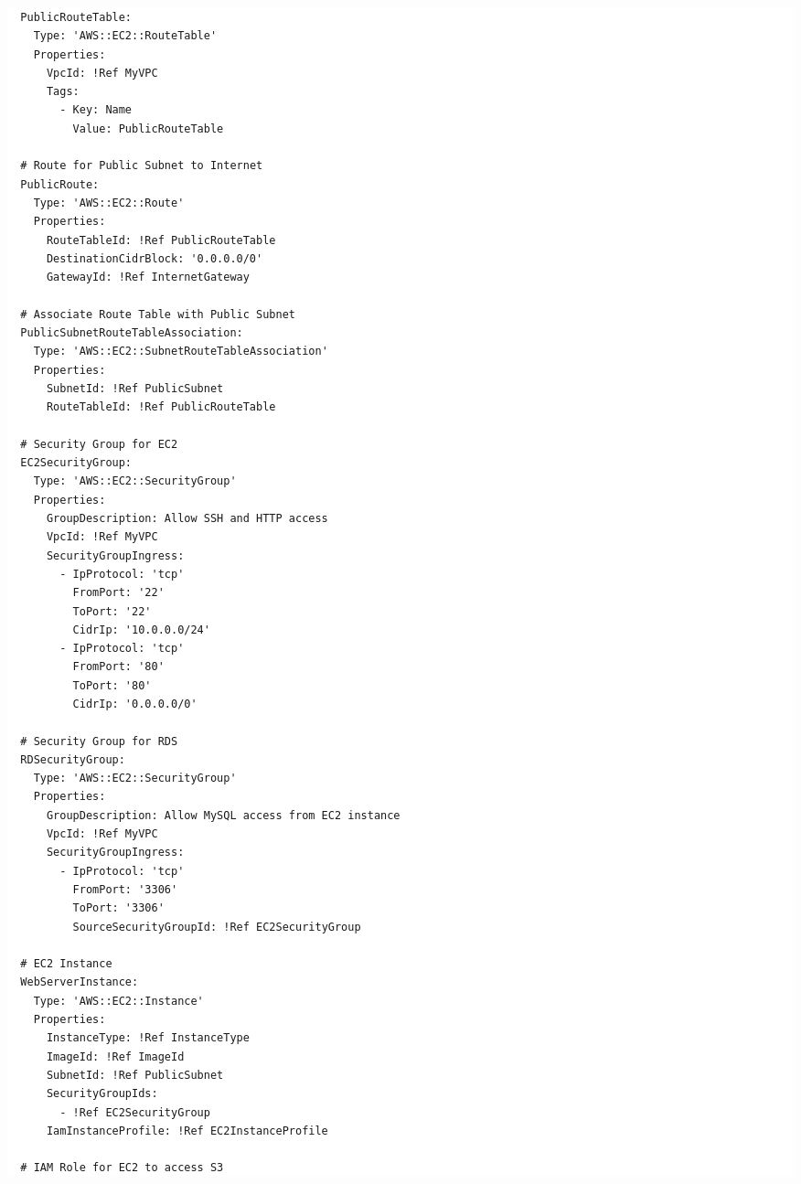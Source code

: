 ```
  PublicRouteTable:
    Type: 'AWS::EC2::RouteTable'
    Properties:
      VpcId: !Ref MyVPC
      Tags:
        - Key: Name
          Value: PublicRouteTable

  # Route for Public Subnet to Internet
  PublicRoute:
    Type: 'AWS::EC2::Route'
    Properties:
      RouteTableId: !Ref PublicRouteTable
      DestinationCidrBlock: '0.0.0.0/0'
      GatewayId: !Ref InternetGateway

  # Associate Route Table with Public Subnet
  PublicSubnetRouteTableAssociation:
    Type: 'AWS::EC2::SubnetRouteTableAssociation'
    Properties:
      SubnetId: !Ref PublicSubnet
      RouteTableId: !Ref PublicRouteTable

  # Security Group for EC2
  EC2SecurityGroup:
    Type: 'AWS::EC2::SecurityGroup'
    Properties:
      GroupDescription: Allow SSH and HTTP access
      VpcId: !Ref MyVPC
      SecurityGroupIngress:
        - IpProtocol: 'tcp'
          FromPort: '22'
          ToPort: '22'
          CidrIp: '10.0.0.0/24'
        - IpProtocol: 'tcp'
          FromPort: '80'
          ToPort: '80'
          CidrIp: '0.0.0.0/0'

  # Security Group for RDS
  RDSecurityGroup:
    Type: 'AWS::EC2::SecurityGroup'
    Properties:
      GroupDescription: Allow MySQL access from EC2 instance
      VpcId: !Ref MyVPC
      SecurityGroupIngress:
        - IpProtocol: 'tcp'
          FromPort: '3306'
          ToPort: '3306'
          SourceSecurityGroupId: !Ref EC2SecurityGroup

  # EC2 Instance
  WebServerInstance:
    Type: 'AWS::EC2::Instance'
    Properties:
      InstanceType: !Ref InstanceType
      ImageId: !Ref ImageId
      SubnetId: !Ref PublicSubnet
      SecurityGroupIds:
        - !Ref EC2SecurityGroup
      IamInstanceProfile: !Ref EC2InstanceProfile

  # IAM Role for EC2 to access S3
```